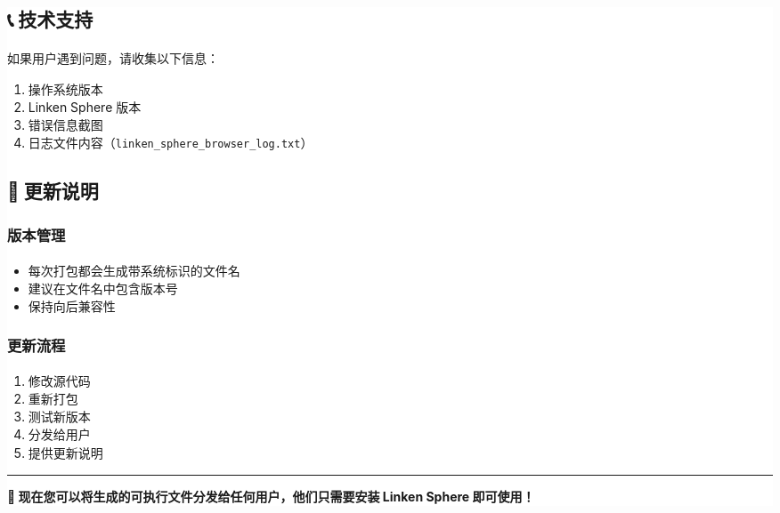 ## 📞 技术支持

如果用户遇到问题，请收集以下信息：
1. 操作系统版本
2. Linken Sphere 版本
3. 错误信息截图
4. 日志文件内容（`linken_sphere_browser_log.txt`）

## 🔄 更新说明

### 版本管理
- 每次打包都会生成带系统标识的文件名
- 建议在文件名中包含版本号
- 保持向后兼容性

### 更新流程
1. 修改源代码
2. 重新打包
3. 测试新版本
4. 分发给用户
5. 提供更新说明

---

**🎉 现在您可以将生成的可执行文件分发给任何用户，他们只需要安装 Linken Sphere 即可使用！**
